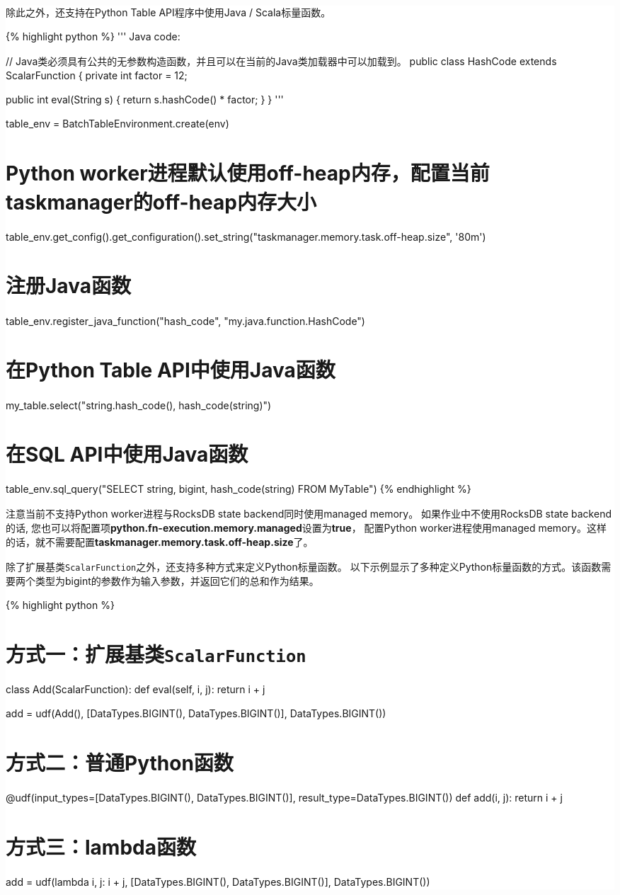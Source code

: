 除此之外，还支持在Python Table API程序中使用Java / Scala标量函数。

{% highlight python %}
'''
Java code:

// Java类必须具有公共的无参数构造函数，并且可以在当前的Java类加载器中可以加载到。
public class HashCode extends ScalarFunction {
  private int factor = 12;

  public int eval(String s) {
      return s.hashCode() * factor;
  }
}
'''

table_env = BatchTableEnvironment.create(env)

# Python worker进程默认使用off-heap内存，配置当前taskmanager的off-heap内存大小
table_env.get_config().get_configuration().set_string("taskmanager.memory.task.off-heap.size", '80m')

# 注册Java函数
table_env.register_java_function("hash_code", "my.java.function.HashCode")

# 在Python Table API中使用Java函数
my_table.select("string.hash_code(), hash_code(string)")

# 在SQL API中使用Java函数
table_env.sql_query("SELECT string, bigint, hash_code(string) FROM MyTable")
{% endhighlight %}

<span class="label label-info">注意</span>当前不支持Python worker进程与RocksDB state backend同时使用managed memory。
如果作业中不使用RocksDB state backend的话, 您也可以将配置项**python.fn-execution.memory.managed**设置为**true**，
配置Python worker进程使用managed memory。这样的话，就不需要配置**taskmanager.memory.task.off-heap.size**了。

除了扩展基类`ScalarFunction`之外，还支持多种方式来定义Python标量函数。
以下示例显示了多种定义Python标量函数的方式。该函数需要两个类型为bigint的参数作为输入参数，并返回它们的总和作为结果。

{% highlight python %}
# 方式一：扩展基类`ScalarFunction`
class Add(ScalarFunction):
  def eval(self, i, j):
    return i + j

add = udf(Add(), [DataTypes.BIGINT(), DataTypes.BIGINT()], DataTypes.BIGINT())

# 方式二：普通Python函数
@udf(input_types=[DataTypes.BIGINT(), DataTypes.BIGINT()], result_type=DataTypes.BIGINT())
def add(i, j):
  return i + j

# 方式三：lambda函数
add = udf(lambda i, j: i + j, [DataTypes.BIGINT(), DataTypes.BIGINT()], DataTypes.BIGINT())
